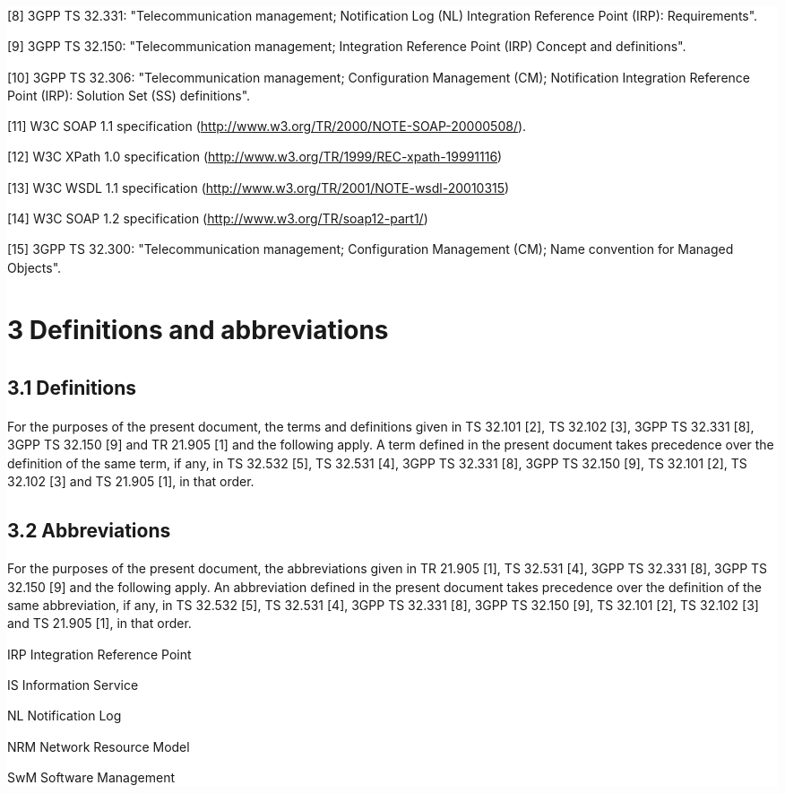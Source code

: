 \[8\] 3GPP TS 32.331: "Telecommunication management; Notification Log
(NL) Integration Reference Point (IRP): Requirements".

\[9\] 3GPP TS 32.150: \"Telecommunication management; Integration
Reference Point (IRP) Concept and definitions\".

\[10\] 3GPP TS 32.306: \"Telecommunication management; Configuration
Management (CM); Notification Integration Reference Point (IRP):
Solution Set (SS) definitions\".

\[11\] W3C SOAP 1.1 specification
(<http://www.w3.org/TR/2000/NOTE-SOAP-20000508/>).

\[12\] W3C XPath 1.0 specification
(<http://www.w3.org/TR/1999/REC-xpath-19991116>)

\[13\] W3C WSDL 1.1 specification
(<http://www.w3.org/TR/2001/NOTE-wsdl-20010315>)

\[14\] W3C SOAP 1.2 specification (<http://www.w3.org/TR/soap12-part1/>)

\[15\] 3GPP TS 32.300: \"Telecommunication management; Configuration
Management (CM); Name convention for Managed Objects\".

3 Definitions and abbreviations
===============================

3.1 Definitions
---------------

For the purposes of the present document, the terms and definitions
given in TS 32.101 \[2\], TS 32.102 \[3\], 3GPP TS 32.331 \[8\], 3GPP TS
32.150 \[9\] and TR 21.905 \[1\] and the following apply. A term defined
in the present document takes precedence over the definition of the same
term, if any, in TS 32.532 \[5\], TS 32.531 \[4\], 3GPP TS 32.331 \[8\],
3GPP TS 32.150 \[9\], TS 32.101 \[2\], TS 32.102 \[3\] and TS 21.905
\[1\], in that order.

3.2 Abbreviations
-----------------

For the purposes of the present document, the abbreviations given in TR
21.905 \[1\], TS 32.531 \[4\], 3GPP TS 32.331 \[8\], 3GPP TS 32.150
\[9\] and the following apply. An abbreviation defined in the present
document takes precedence over the definition of the same abbreviation,
if any, in TS 32.532 \[5\], TS 32.531 \[4\], 3GPP TS 32.331 \[8\], 3GPP
TS 32.150 \[9\], TS 32.101 \[2\], TS 32.102 \[3\] and TS 21.905 \[1\],
in that order.

IRP Integration Reference Point

IS Information Service

NL Notification Log

NRM Network Resource Model

SwM Software Management
